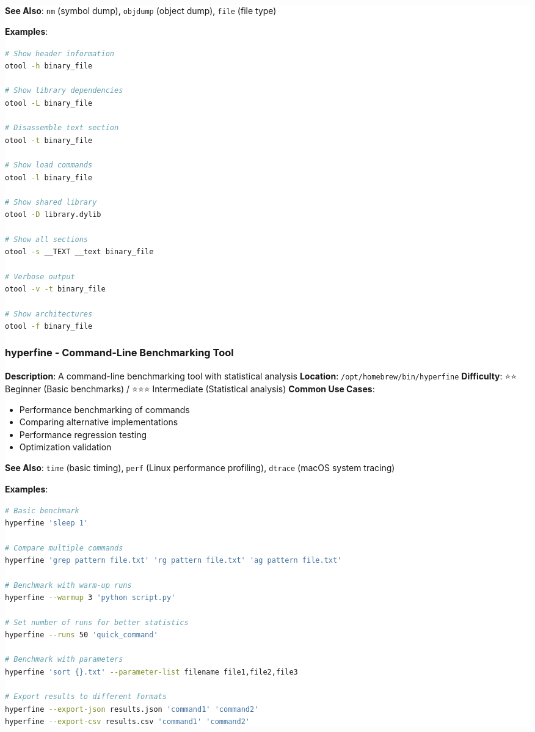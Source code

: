 **See Also**: `nm` (symbol dump), `objdump` (object dump), `file` (file type)

**Examples**:

```bash
# Show header information
otool -h binary_file

# Show library dependencies
otool -L binary_file

# Disassemble text section
otool -t binary_file

# Show load commands
otool -l binary_file

# Show shared library
otool -D library.dylib

# Show all sections
otool -s __TEXT __text binary_file

# Verbose output
otool -v -t binary_file

# Show architectures
otool -f binary_file
```


### **hyperfine** - Command-Line Benchmarking Tool

**Description**: A command-line benchmarking tool with statistical analysis
**Location**: `/opt/homebrew/bin/hyperfine`
**Difficulty**: ⭐⭐ Beginner (Basic benchmarks) / ⭐⭐⭐ Intermediate (Statistical analysis)
**Common Use Cases**:

- Performance benchmarking of commands
- Comparing alternative implementations
- Performance regression testing
- Optimization validation

**See Also**: `time` (basic timing), `perf` (Linux performance profiling), `dtrace` (macOS system tracing)

**Examples**:

```bash
# Basic benchmark
hyperfine 'sleep 1'

# Compare multiple commands
hyperfine 'grep pattern file.txt' 'rg pattern file.txt' 'ag pattern file.txt'

# Benchmark with warm-up runs
hyperfine --warmup 3 'python script.py'

# Set number of runs for better statistics
hyperfine --runs 50 'quick_command'

# Benchmark with parameters
hyperfine 'sort {}.txt' --parameter-list filename file1,file2,file3

# Export results to different formats
hyperfine --export-json results.json 'command1' 'command2'
hyperfine --export-csv results.csv 'command1' 'command2'
```